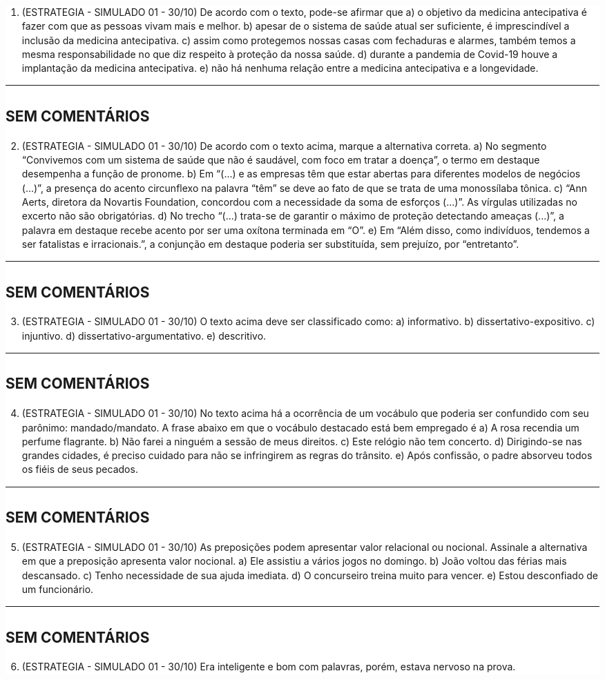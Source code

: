 1. (ESTRATEGIA - SIMULADO 01 - 30/10) De acordo com o texto, pode-se afirmar que a) o objetivo da medicina antecipativa é fazer com que as pessoas vivam mais e melhor.
b) apesar de o sistema de saúde atual ser suficiente, é imprescindível a inclusão da medicina antecipativa.
c) assim como protegemos nossas casas com fechaduras e alarmes, também temos a mesma responsabilidade no que diz respeito à proteção da nossa saúde.
d) durante a pandemia de Covid-19 houve a implantação da medicina antecipativa.
e) não há nenhuma relação entre a medicina antecipativa e a longevidade.
---
SEM COMENTÁRIOS
---
2. (ESTRATEGIA - SIMULADO 01 - 30/10) De acordo com o texto acima, marque a alternativa correta.
a) No segmento “Convivemos com um sistema de saúde que não é saudável, com foco em tratar a doença”, o termo em destaque desempenha a função de pronome.
b) Em “(...) e as empresas têm que estar abertas para diferentes modelos de negócios (...)”, a presença do acento circunflexo na palavra “têm” se deve ao fato de que se trata de uma monossílaba tônica.
c) “Ann Aerts, diretora da Novartis Foundation, concordou com a necessidade da soma de esforços (...)”. As vírgulas utilizadas no excerto não são obrigatórias.
d) No trecho “(...) trata-se de garantir o máximo de proteção detectando ameaças (...)”, a palavra em destaque recebe acento por ser uma oxítona terminada em “O”.
e) Em “Além disso, como indivíduos, tendemos a ser fatalistas e irracionais.”, a conjunção em destaque poderia ser substituída, sem prejuízo, por “entretanto”.
---
SEM COMENTÁRIOS
---
3. (ESTRATEGIA - SIMULADO 01 - 30/10) O texto acima deve ser classificado como:
a) informativo.
b) dissertativo-expositivo.
c) injuntivo.
d) dissertativo-argumentativo.
e) descritivo.
---
SEM COMENTÁRIOS
---
4. (ESTRATEGIA - SIMULADO 01 - 30/10) No texto acima há a ocorrência de um vocábulo que poderia ser confundido com seu parônimo:
mandado/mandato.
A frase abaixo em que o vocábulo destacado está bem empregado é
a) A rosa recendia um perfume flagrante.
b) Não farei a ninguém a sessão de meus direitos.
c) Este relógio não tem concerto.
d) Dirigindo-se nas grandes cidades, é preciso cuidado para não se infringirem as regras do trânsito.
e) Após confissão, o padre absorveu todos os fiéis de seus pecados.
---
SEM COMENTÁRIOS
---
5. (ESTRATEGIA - SIMULADO 01 - 30/10) As preposições podem apresentar valor relacional ou nocional. Assinale a alternativa em que a preposição apresenta valor nocional.
a) Ele assistiu a vários jogos no domingo.
b) João voltou das férias mais descansado.
c) Tenho necessidade de sua ajuda imediata.
d) O concurseiro treina muito para vencer.
e) Estou desconfiado de um funcionário.
---
SEM COMENTÁRIOS
---
6. (ESTRATEGIA - SIMULADO 01 - 30/10) Era inteligente e bom com palavras, porém, estava nervoso na prova.